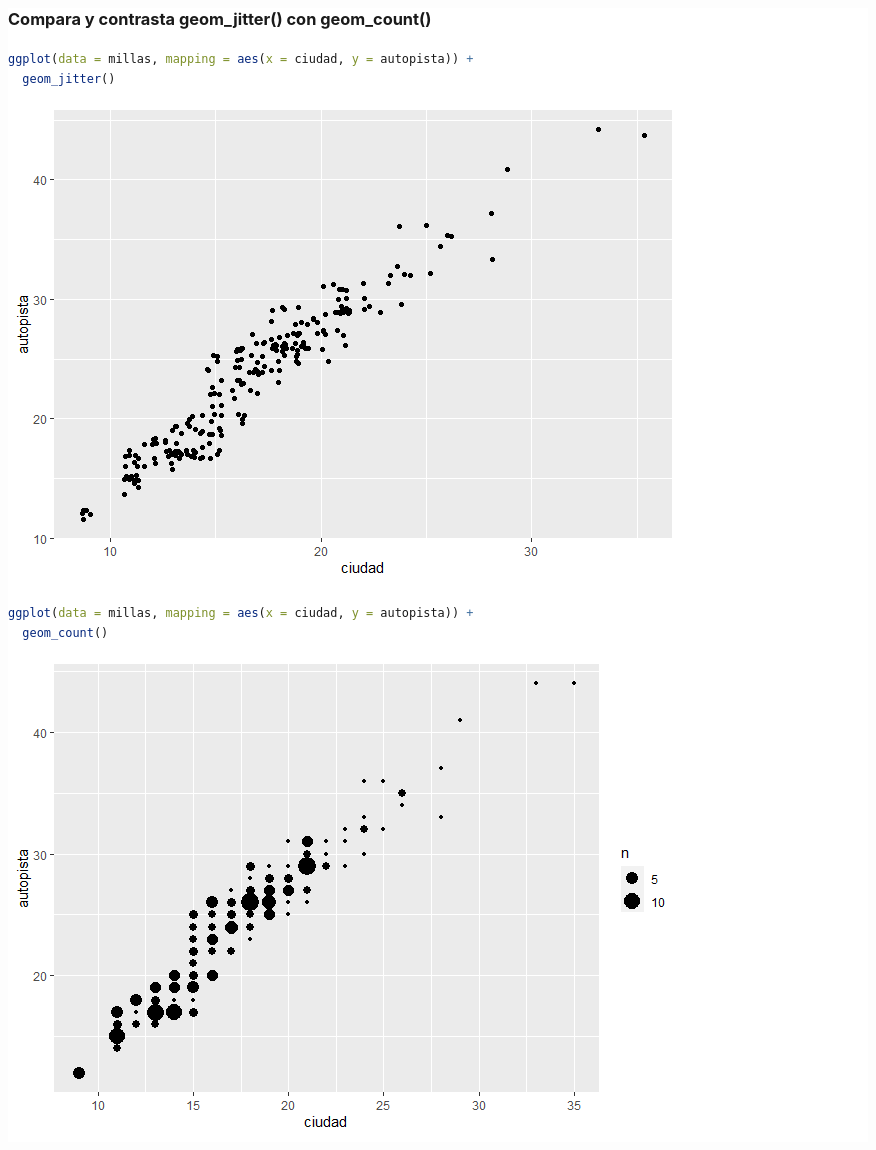 ### Compara y contrasta geom_jitter() con geom_count()

``` r
ggplot(data = millas, mapping = aes(x = ciudad, y = autopista)) +
  geom_jitter()
```

![](GGPLOT2_files/figure-gfm/unnamed-chunk-30-1.png)

``` r
ggplot(data = millas, mapping = aes(x = ciudad, y = autopista)) +
  geom_count() 
```

![](GGPLOT2_files/figure-gfm/unnamed-chunk-30-2.png)
